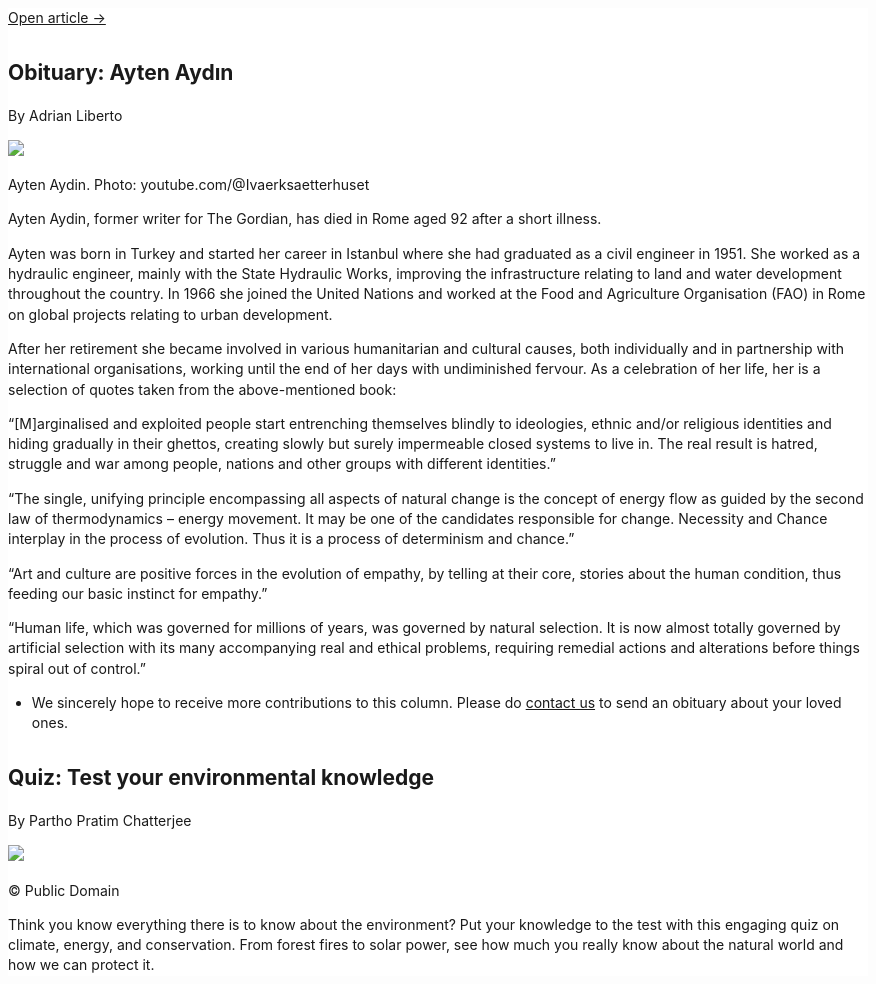 [Open article →](https://un-aligned.org/health/dont-let-technology-become-a-bane-for-future-generations/)

## Obituary: Ayten Aydın

By Adrian Liberto

![](/images/Ayten-Aydin-1-1024x594.jpg)

Ayten Aydin. Photo: youtube.com/@Ivaerksaetterhuset


Ayten Aydin, former writer for The Gordian, has died in Rome aged 92 after a short illness.

Ayten was born in Turkey and started her career in Istanbul where she had graduated as a civil engineer in 1951. She worked as a hydraulic engineer, mainly with the State Hydraulic Works, improving the infrastructure relating to land and water development throughout the country. In 1966 she joined the United Nations and worked at the Food and Agriculture Organisation (FAO) in Rome on global projects relating to urban development.

After her retirement she became involved in various humanitarian and cultural causes, both individually and in partnership with international organisations, working until the end of her days with undiminished fervour. As a celebration of her life, her is a selection of quotes taken from the above-mentioned book:

“\[M\]arginalised and exploited people start entrenching themselves blindly to ideologies, ethnic and/or religious identities and hiding gradually in their ghettos, creating slowly but surely impermeable closed systems to live in. The real result is hatred, struggle and war among people, nations and other groups with different identities.”

“The single, unifying principle encompassing all aspects of natural change is the concept of energy flow as guided by the second law of thermodynamics – energy movement. It may be one of the candidates responsible for change. Necessity and Chance interplay in the process of evolution. Thus it is a process of determinism and chance.”

“Art and culture are positive forces in the evolution of empathy, by telling at their core, stories about the human condition, thus feeding our basic instinct for empathy.”

“Human life, which was governed for millions of years, was governed by natural selection. It is now almost totally governed by artificial selection with its many accompanying real and ethical problems, requiring remedial actions and alterations before things spiral out of control.”

- We sincerely hope to receive more contributions to this column. Please do [contact us](https://un-aligned.org/about/contact/contact-form/) to send an obituary about your loved ones.

## Quiz: Test your environmental knowledge

By Partho Pratim Chatterjee

![](/images/wind-turbines-1024x682.jpg)

© Public Domain


Think you know everything there is to know about the environment? Put your knowledge to the test with this engaging quiz on climate, energy, and conservation. From forest fires to solar power, see how much you really know about the natural world and how we can protect it.
